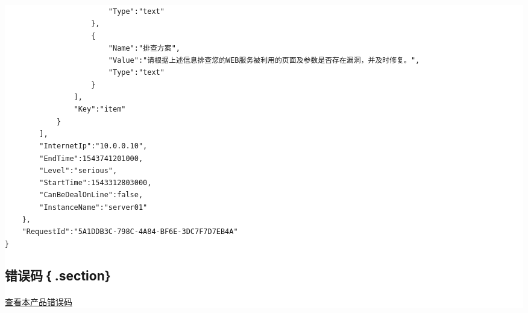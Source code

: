 ``` {#json_return_success_demo}
						"Type":"text"
					},
					{
						"Name":"排查方案",
						"Value":"请根据上述信息排查您的WEB服务被利用的页面及参数是否存在漏洞，并及时修复。",
						"Type":"text"
					}
				],
				"Key":"item"
			}
		],
		"InternetIp":"10.0.0.10",
		"EndTime":1543741201000,
		"Level":"serious",
		"StartTime":1543312803000,
		"CanBeDealOnLine":false,
		"InstanceName":"server01"
	},
	"RequestId":"5A1DDB3C-798C-4A84-BF6E-3DC7F7D7EB4A"
}
```

## 错误码 { .section}

[查看本产品错误码](https://error-center.aliyun.com/status/product/Sas)

